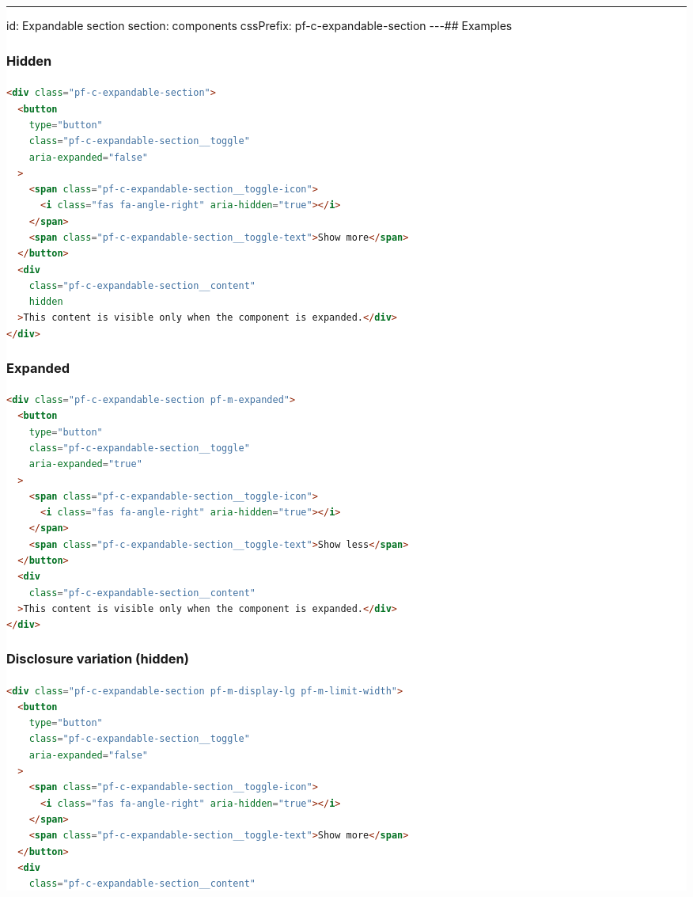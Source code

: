 ---
id: Expandable section
section: components
cssPrefix: pf-c-expandable-section
---## Examples

### Hidden

```html
<div class="pf-c-expandable-section">
  <button
    type="button"
    class="pf-c-expandable-section__toggle"
    aria-expanded="false"
  >
    <span class="pf-c-expandable-section__toggle-icon">
      <i class="fas fa-angle-right" aria-hidden="true"></i>
    </span>
    <span class="pf-c-expandable-section__toggle-text">Show more</span>
  </button>
  <div
    class="pf-c-expandable-section__content"
    hidden
  >This content is visible only when the component is expanded.</div>
</div>

```

### Expanded

```html
<div class="pf-c-expandable-section pf-m-expanded">
  <button
    type="button"
    class="pf-c-expandable-section__toggle"
    aria-expanded="true"
  >
    <span class="pf-c-expandable-section__toggle-icon">
      <i class="fas fa-angle-right" aria-hidden="true"></i>
    </span>
    <span class="pf-c-expandable-section__toggle-text">Show less</span>
  </button>
  <div
    class="pf-c-expandable-section__content"
  >This content is visible only when the component is expanded.</div>
</div>

```

### Disclosure variation (hidden)

```html
<div class="pf-c-expandable-section pf-m-display-lg pf-m-limit-width">
  <button
    type="button"
    class="pf-c-expandable-section__toggle"
    aria-expanded="false"
  >
    <span class="pf-c-expandable-section__toggle-icon">
      <i class="fas fa-angle-right" aria-hidden="true"></i>
    </span>
    <span class="pf-c-expandable-section__toggle-text">Show more</span>
  </button>
  <div
    class="pf-c-expandable-section__content"
```